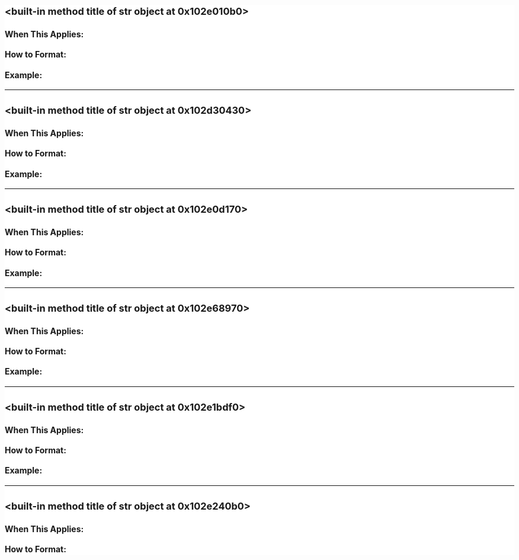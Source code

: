 ### <built-in method title of str object at 0x102e010b0>

**When This Applies:** 

**How to Format:** 

**Example:** 


---

### <built-in method title of str object at 0x102d30430>

**When This Applies:** 

**How to Format:** 

**Example:** 


---

### <built-in method title of str object at 0x102e0d170>

**When This Applies:** 

**How to Format:** 

**Example:** 


---

### <built-in method title of str object at 0x102e68970>

**When This Applies:** 

**How to Format:** 

**Example:** 


---

### <built-in method title of str object at 0x102e1bdf0>

**When This Applies:** 

**How to Format:** 

**Example:** 


---

### <built-in method title of str object at 0x102e240b0>

**When This Applies:** 

**How to Format:** 
